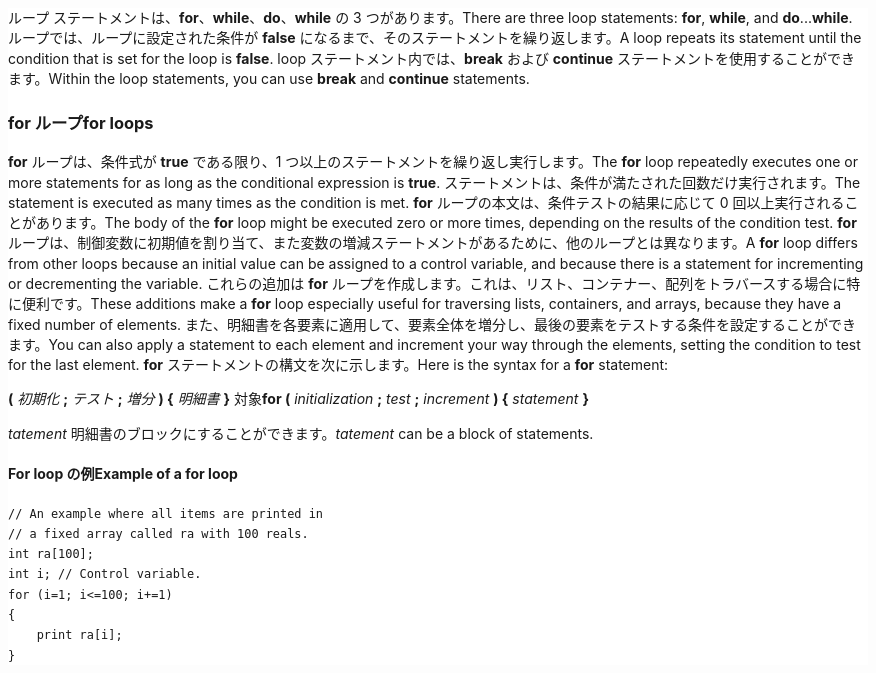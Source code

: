 <span data-ttu-id="b3fbd-315">ループ ステートメントは、**for**、**while**、**do**、**while** の 3 つがあります。</span><span class="sxs-lookup"><span data-stu-id="b3fbd-315">There are three loop statements: **for**, **while**, and **do**...**while**.</span></span> <span data-ttu-id="b3fbd-316">ループでは、ループに設定された条件が **false** になるまで、そのステートメントを繰り返します。</span><span class="sxs-lookup"><span data-stu-id="b3fbd-316">A loop repeats its statement until the condition that is set for the loop is **false**.</span></span> <span data-ttu-id="b3fbd-317">loop ステートメント内では、**break** および **continue** ステートメントを使用することができます。</span><span class="sxs-lookup"><span data-stu-id="b3fbd-317">Within the loop statements, you can use **break** and **continue** statements.</span></span>

### <a name="for-loops"></a><span data-ttu-id="b3fbd-318">for ループ</span><span class="sxs-lookup"><span data-stu-id="b3fbd-318">for loops</span></span>

<span data-ttu-id="b3fbd-319">**for** ループは、条件式が **true** である限り、1 つ以上のステートメントを繰り返し実行します。</span><span class="sxs-lookup"><span data-stu-id="b3fbd-319">The **for** loop repeatedly executes one or more statements for as long as the conditional expression is **true**.</span></span> <span data-ttu-id="b3fbd-320">ステートメントは、条件が満たされた回数だけ実行されます。</span><span class="sxs-lookup"><span data-stu-id="b3fbd-320">The statement is executed as many times as the condition is met.</span></span> <span data-ttu-id="b3fbd-321">**for** ループの本文は、条件テストの結果に応じて 0 回以上実行されることがあります。</span><span class="sxs-lookup"><span data-stu-id="b3fbd-321">The body of the **for** loop might be executed zero or more times, depending on the results of the condition test.</span></span> <span data-ttu-id="b3fbd-322">**for** ループは、制御変数に初期値を割り当て、また変数の増減ステートメントがあるために、他のループとは異なります。</span><span class="sxs-lookup"><span data-stu-id="b3fbd-322">A **for** loop differs from other loops because an initial value can be assigned to a control variable, and because there is a statement for incrementing or decrementing the variable.</span></span> <span data-ttu-id="b3fbd-323">これらの追加は **for** ループを作成します。これは、リスト、コンテナー、配列をトラバースする場合に特に便利です。</span><span class="sxs-lookup"><span data-stu-id="b3fbd-323">These additions make a **for** loop especially useful for traversing lists, containers, and arrays, because they have a fixed number of elements.</span></span> <span data-ttu-id="b3fbd-324">また、明細書を各要素に適用して、要素全体を増分し、最後の要素をテストする条件を設定することができます。</span><span class="sxs-lookup"><span data-stu-id="b3fbd-324">You can also apply a statement to each element and increment your way through the elements, setting the condition to test for the last element.</span></span> <span data-ttu-id="b3fbd-325">**for** ステートメントの構文を次に示します。</span><span class="sxs-lookup"><span data-stu-id="b3fbd-325">Here is the syntax for a **for** statement:</span></span>

<span data-ttu-id="b3fbd-326">**(** *初期化* **;** *テスト* **;** *増分* **) {** *明細書* **}** 対象</span><span class="sxs-lookup"><span data-stu-id="b3fbd-326">**for (** *initialization* **;** *test* **;** *increment* **) {** *statement* **}**</span></span>

<span data-ttu-id="b3fbd-327">*tatement* 明細書のブロックにすることができます。</span><span class="sxs-lookup"><span data-stu-id="b3fbd-327">*tatement* can be a block of statements.</span></span>

#### <a name="example-of-a-for-loop"></a><span data-ttu-id="b3fbd-328">For loop の例</span><span class="sxs-lookup"><span data-stu-id="b3fbd-328">Example of a for loop</span></span>

    // An example where all items are printed in 
    // a fixed array called ra with 100 reals. 
    int ra[100];
    int i; // Control variable.
    for (i=1; i<=100; i+=1)
    {
        print ra[i];
    }
